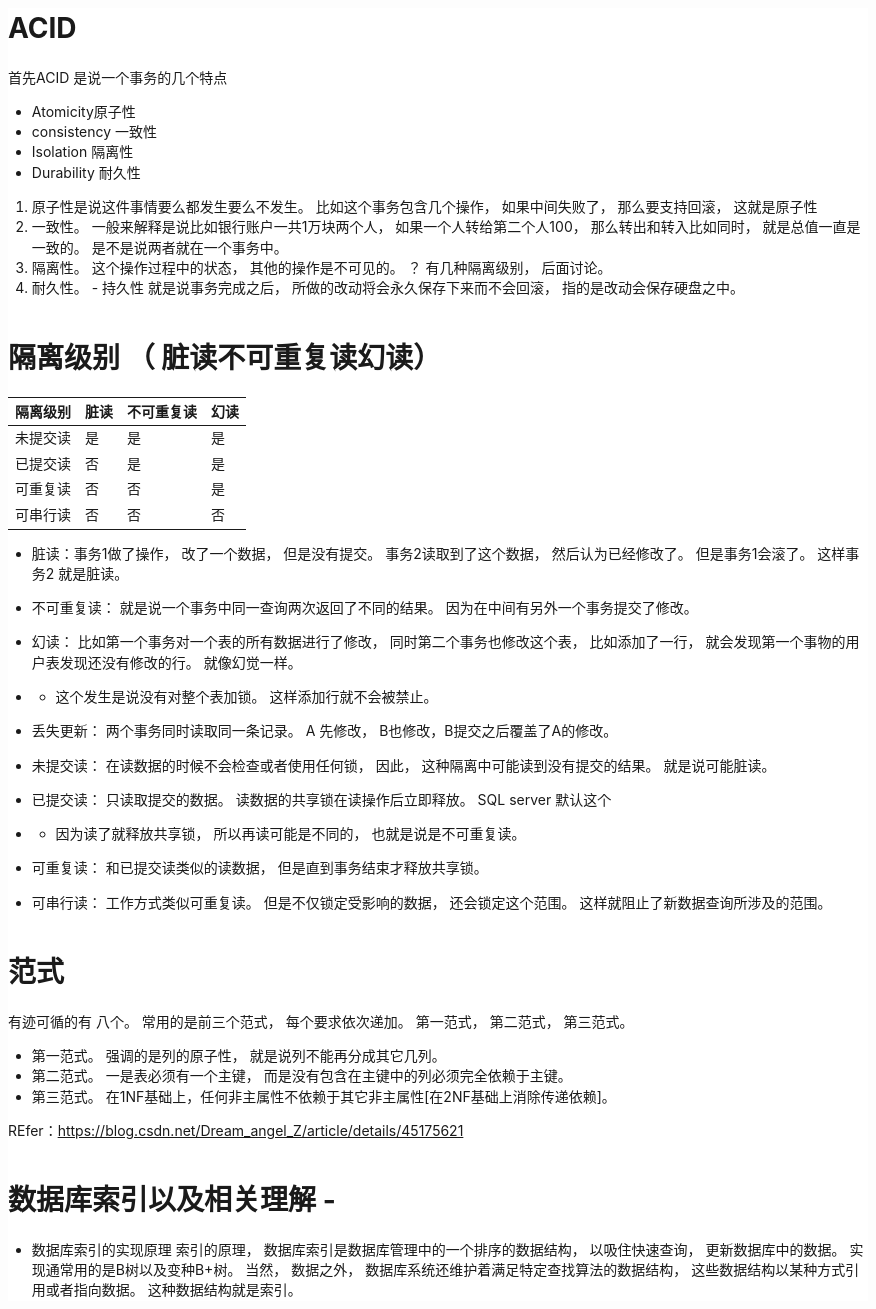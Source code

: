 # ACID 
首先ACID 是说一个事务的几个特点 
- Atomicity原子性
- consistency 一致性
- Isolation 隔离性
- Durability 耐久性

1. 原子性是说这件事情要么都发生要么不发生。 
比如这个事务包含几个操作， 如果中间失败了， 那么要支持回滚， 这就是原子性
2. 一致性。 一般来解释是说比如银行账户一共1万块两个人， 如果一个人转给第二个人100， 那么转出和转入比如同时， 就是总值一直是一致的。 是不是说两者就在一个事务中。 
3. 隔离性。 这个操作过程中的状态， 其他的操作是不可见的。 ？ 
有几种隔离级别， 后面讨论。 
4. 耐久性。 - 持久性
就是说事务完成之后， 所做的改动将会永久保存下来而不会回滚， 指的是改动会保存硬盘之中。 


# 隔离级别 （ 脏读不可重复读幻读）

隔离级别 | 脏读 | 不可重复读 | 幻读
---|--- |--- |---
未提交读 | 是 | 是 | 是 
已提交读 | 否 | 是 | 是
可重复读 | 否 | 否 | 是
可串行读 | 否 | 否 | 否

- 脏读：事务1做了操作， 改了一个数据， 但是没有提交。 事务2读取到了这个数据， 然后认为已经修改了。 但是事务1会滚了。 这样事务2 就是脏读。 
- 不可重复读： 就是说一个事务中同一查询两次返回了不同的结果。 因为在中间有另外一个事务提交了修改。 
- 幻读： 比如第一个事务对一个表的所有数据进行了修改， 同时第二个事务也修改这个表， 比如添加了一行， 就会发现第一个事物的用户表发现还没有修改的行。 就像幻觉一样。 
- - 这个发生是说没有对整个表加锁。 这样添加行就不会被禁止。 
- 丢失更新： 两个事务同时读取同一条记录。 A 先修改， B也修改，B提交之后覆盖了A的修改。 

- 未提交读： 在读数据的时候不会检查或者使用任何锁， 因此， 这种隔离中可能读到没有提交的结果。 就是说可能脏读。 
- 已提交读： 只读取提交的数据。 读数据的共享锁在读操作后立即释放。 SQL server 默认这个
- - 因为读了就释放共享锁， 所以再读可能是不同的， 也就是说是不可重复读。 
- 可重复读： 和已提交读类似的读数据， 但是直到事务结束才释放共享锁。 
- 可串行读： 工作方式类似可重复读。 但是不仅锁定受影响的数据， 还会锁定这个范围。 这样就阻止了新数据查询所涉及的范围。 


# 范式
有迹可循的有 八个。 常用的是前三个范式， 每个要求依次递加。 第一范式， 第二范式， 第三范式。 
- 第一范式。 强调的是列的原子性， 就是说列不能再分成其它几列。 
- 第二范式。 一是表必须有一个主键， 而是没有包含在主键中的列必须完全依赖于主键。 
- 第三范式。 在1NF基础上，任何非主属性不依赖于其它非主属性[在2NF基础上消除传递依赖]。

REfer：https://blog.csdn.net/Dream_angel_Z/article/details/45175621

# 数据库索引以及相关理解 - 

- 数据库索引的实现原理
索引的原理， 数据库索引是数据库管理中的一个排序的数据结构， 以吸住快速查询， 更新数据库中的数据。 实现通常用的是B树以及变种B+树。 当然， 数据之外， 数据库系统还维护着满足特定查找算法的数据结构， 这些数据结构以某种方式引用或者指向数据。 这种数据结构就是索引。 
